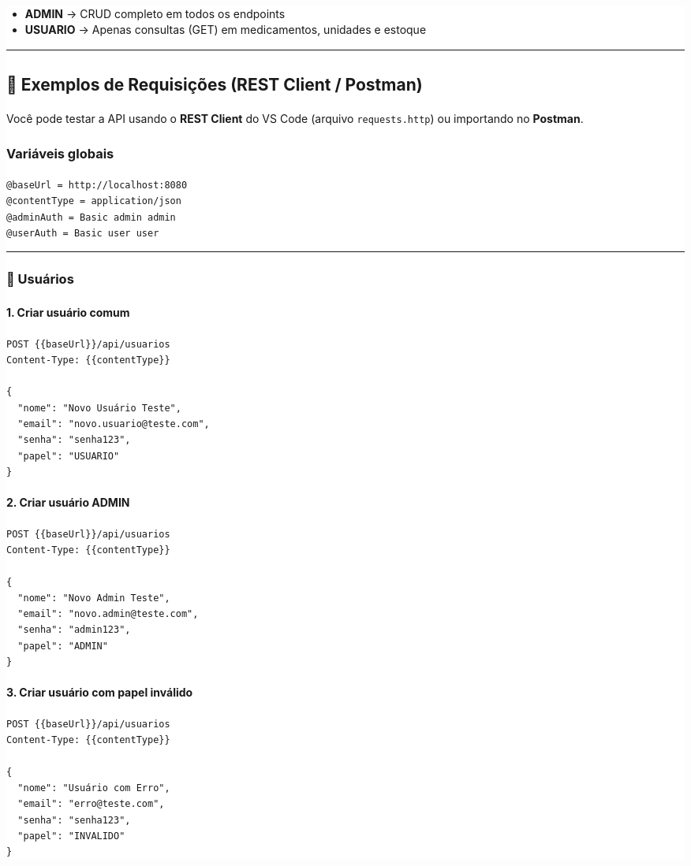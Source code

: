 - **ADMIN** → CRUD completo em todos os endpoints  
- **USUARIO** → Apenas consultas (GET) em medicamentos, unidades e estoque  

---

## 📡 Exemplos de Requisições (REST Client / Postman)

Você pode testar a API usando o **REST Client** do VS Code (arquivo `requests.http`) ou importando no **Postman**.

### Variáveis globais

```http
@baseUrl = http://localhost:8080
@contentType = application/json
@adminAuth = Basic admin admin
@userAuth = Basic user user
```

---

### 👤 Usuários

#### 1. Criar usuário comum
```http
POST {{baseUrl}}/api/usuarios
Content-Type: {{contentType}}

{
  "nome": "Novo Usuário Teste",
  "email": "novo.usuario@teste.com",
  "senha": "senha123",
  "papel": "USUARIO"
}
```

#### 2. Criar usuário ADMIN
```http
POST {{baseUrl}}/api/usuarios
Content-Type: {{contentType}}

{
  "nome": "Novo Admin Teste",
  "email": "novo.admin@teste.com",
  "senha": "admin123",
  "papel": "ADMIN"
}
```

#### 3. Criar usuário com papel inválido
```http
POST {{baseUrl}}/api/usuarios
Content-Type: {{contentType}}

{
  "nome": "Usuário com Erro",
  "email": "erro@teste.com",
  "senha": "senha123",
  "papel": "INVALIDO"
}
```
